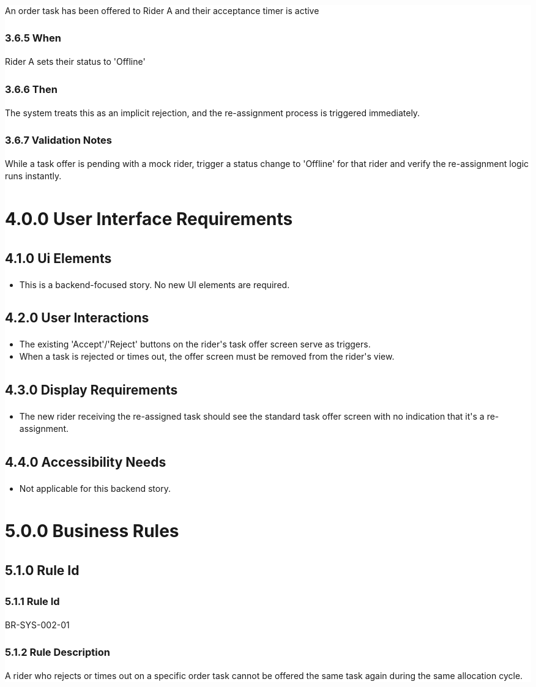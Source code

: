 An order task has been offered to Rider A and their acceptance timer is active

### 3.6.5 When

Rider A sets their status to 'Offline'

### 3.6.6 Then

The system treats this as an implicit rejection, and the re-assignment process is triggered immediately.

### 3.6.7 Validation Notes

While a task offer is pending with a mock rider, trigger a status change to 'Offline' for that rider and verify the re-assignment logic runs instantly.

# 4.0.0 User Interface Requirements

## 4.1.0 Ui Elements

- This is a backend-focused story. No new UI elements are required.

## 4.2.0 User Interactions

- The existing 'Accept'/'Reject' buttons on the rider's task offer screen serve as triggers.
- When a task is rejected or times out, the offer screen must be removed from the rider's view.

## 4.3.0 Display Requirements

- The new rider receiving the re-assigned task should see the standard task offer screen with no indication that it's a re-assignment.

## 4.4.0 Accessibility Needs

- Not applicable for this backend story.

# 5.0.0 Business Rules

## 5.1.0 Rule Id

### 5.1.1 Rule Id

BR-SYS-002-01

### 5.1.2 Rule Description

A rider who rejects or times out on a specific order task cannot be offered the same task again during the same allocation cycle.
